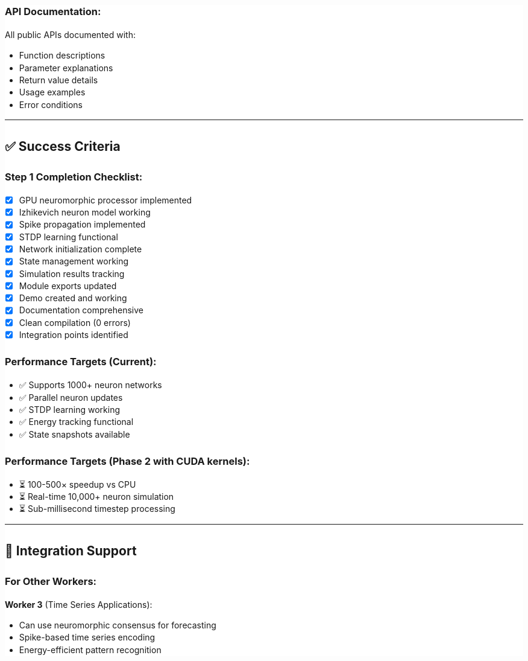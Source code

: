 ### API Documentation:
All public APIs documented with:
- Function descriptions
- Parameter explanations
- Return value details
- Usage examples
- Error conditions

---

## ✅ Success Criteria

### Step 1 Completion Checklist:
- [x] GPU neuromorphic processor implemented
- [x] Izhikevich neuron model working
- [x] Spike propagation implemented
- [x] STDP learning functional
- [x] Network initialization complete
- [x] State management working
- [x] Simulation results tracking
- [x] Module exports updated
- [x] Demo created and working
- [x] Documentation comprehensive
- [x] Clean compilation (0 errors)
- [x] Integration points identified

### Performance Targets (Current):
- ✅ Supports 1000+ neuron networks
- ✅ Parallel neuron updates
- ✅ STDP learning working
- ✅ Energy tracking functional
- ✅ State snapshots available

### Performance Targets (Phase 2 with CUDA kernels):
- ⏳ 100-500× speedup vs CPU
- ⏳ Real-time 10,000+ neuron simulation
- ⏳ Sub-millisecond timestep processing

---

## 🤝 Integration Support

### For Other Workers:

**Worker 3** (Time Series Applications):
- Can use neuromorphic consensus for forecasting
- Spike-based time series encoding
- Energy-efficient pattern recognition
